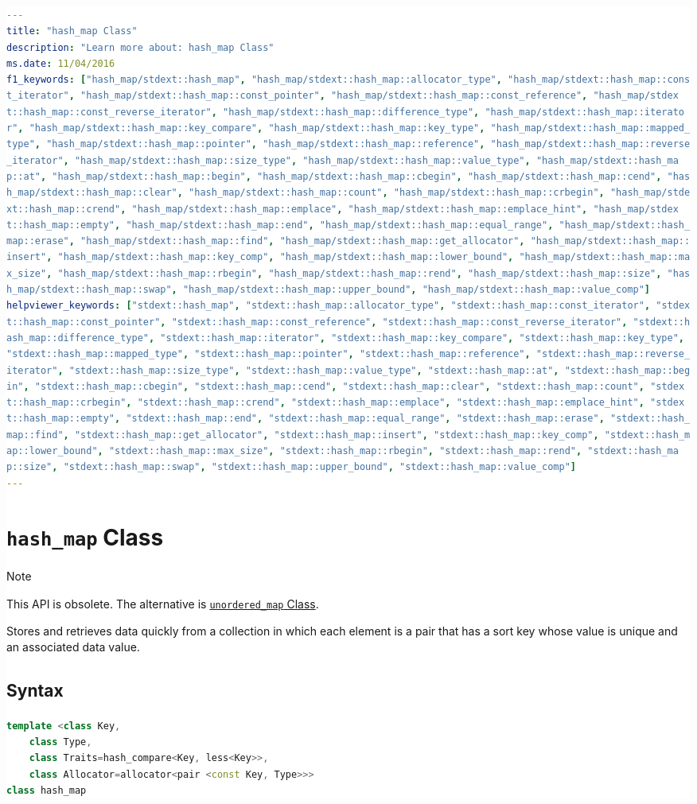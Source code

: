 ```yaml
---
title: "hash_map Class"
description: "Learn more about: hash_map Class"
ms.date: 11/04/2016
f1_keywords: ["hash_map/stdext::hash_map", "hash_map/stdext::hash_map::allocator_type", "hash_map/stdext::hash_map::const_iterator", "hash_map/stdext::hash_map::const_pointer", "hash_map/stdext::hash_map::const_reference", "hash_map/stdext::hash_map::const_reverse_iterator", "hash_map/stdext::hash_map::difference_type", "hash_map/stdext::hash_map::iterator", "hash_map/stdext::hash_map::key_compare", "hash_map/stdext::hash_map::key_type", "hash_map/stdext::hash_map::mapped_type", "hash_map/stdext::hash_map::pointer", "hash_map/stdext::hash_map::reference", "hash_map/stdext::hash_map::reverse_iterator", "hash_map/stdext::hash_map::size_type", "hash_map/stdext::hash_map::value_type", "hash_map/stdext::hash_map::at", "hash_map/stdext::hash_map::begin", "hash_map/stdext::hash_map::cbegin", "hash_map/stdext::hash_map::cend", "hash_map/stdext::hash_map::clear", "hash_map/stdext::hash_map::count", "hash_map/stdext::hash_map::crbegin", "hash_map/stdext::hash_map::crend", "hash_map/stdext::hash_map::emplace", "hash_map/stdext::hash_map::emplace_hint", "hash_map/stdext::hash_map::empty", "hash_map/stdext::hash_map::end", "hash_map/stdext::hash_map::equal_range", "hash_map/stdext::hash_map::erase", "hash_map/stdext::hash_map::find", "hash_map/stdext::hash_map::get_allocator", "hash_map/stdext::hash_map::insert", "hash_map/stdext::hash_map::key_comp", "hash_map/stdext::hash_map::lower_bound", "hash_map/stdext::hash_map::max_size", "hash_map/stdext::hash_map::rbegin", "hash_map/stdext::hash_map::rend", "hash_map/stdext::hash_map::size", "hash_map/stdext::hash_map::swap", "hash_map/stdext::hash_map::upper_bound", "hash_map/stdext::hash_map::value_comp"]
helpviewer_keywords: ["stdext::hash_map", "stdext::hash_map::allocator_type", "stdext::hash_map::const_iterator", "stdext::hash_map::const_pointer", "stdext::hash_map::const_reference", "stdext::hash_map::const_reverse_iterator", "stdext::hash_map::difference_type", "stdext::hash_map::iterator", "stdext::hash_map::key_compare", "stdext::hash_map::key_type", "stdext::hash_map::mapped_type", "stdext::hash_map::pointer", "stdext::hash_map::reference", "stdext::hash_map::reverse_iterator", "stdext::hash_map::size_type", "stdext::hash_map::value_type", "stdext::hash_map::at", "stdext::hash_map::begin", "stdext::hash_map::cbegin", "stdext::hash_map::cend", "stdext::hash_map::clear", "stdext::hash_map::count", "stdext::hash_map::crbegin", "stdext::hash_map::crend", "stdext::hash_map::emplace", "stdext::hash_map::emplace_hint", "stdext::hash_map::empty", "stdext::hash_map::end", "stdext::hash_map::equal_range", "stdext::hash_map::erase", "stdext::hash_map::find", "stdext::hash_map::get_allocator", "stdext::hash_map::insert", "stdext::hash_map::key_comp", "stdext::hash_map::lower_bound", "stdext::hash_map::max_size", "stdext::hash_map::rbegin", "stdext::hash_map::rend", "stdext::hash_map::size", "stdext::hash_map::swap", "stdext::hash_map::upper_bound", "stdext::hash_map::value_comp"]
---
```

# `hash_map` Class

> [!NOTE]
> This API is obsolete. The alternative is [`unordered_map` Class](../standard-library/unordered-map-class.md).

Stores and retrieves data quickly from a collection in which each element is a pair that has a sort key whose value is unique and an associated data value.

## Syntax

```cpp
template <class Key,
    class Type,
    class Traits=hash_compare<Key, less<Key>>,
    class Allocator=allocator<pair <const Key, Type>>>
class hash_map
```
